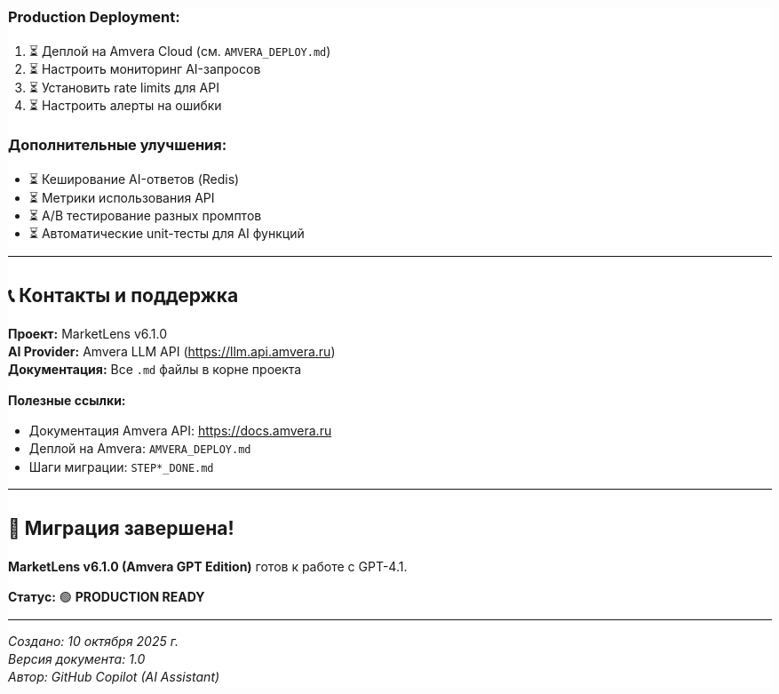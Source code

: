 ### Production Deployment:
1. ⏳ Деплой на Amvera Cloud (см. `AMVERA_DEPLOY.md`)
2. ⏳ Настроить мониторинг AI-запросов
3. ⏳ Установить rate limits для API
4. ⏳ Настроить алерты на ошибки

### Дополнительные улучшения:
- ⏳ Кеширование AI-ответов (Redis)
- ⏳ Метрики использования API
- ⏳ A/B тестирование разных промптов
- ⏳ Автоматические unit-тесты для AI функций

---

## 📞 Контакты и поддержка

**Проект:** MarketLens v6.1.0  
**AI Provider:** Amvera LLM API (https://llm.api.amvera.ru)  
**Документация:** Все `.md` файлы в корне проекта

**Полезные ссылки:**
- Документация Amvera API: https://docs.amvera.ru
- Деплой на Amvera: `AMVERA_DEPLOY.md`
- Шаги миграции: `STEP*_DONE.md`

---

## 🎊 Миграция завершена!

**MarketLens v6.1.0 (Amvera GPT Edition)** готов к работе с GPT-4.1.

**Статус:** 🟢 **PRODUCTION READY**

---

*Создано: 10 октября 2025 г.*  
*Версия документа: 1.0*  
*Автор: GitHub Copilot (AI Assistant)*
